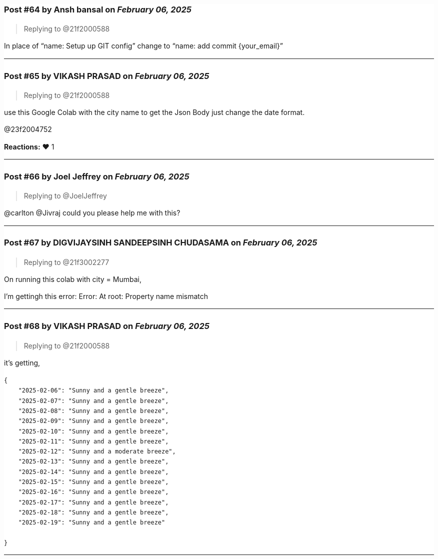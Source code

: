 ### Post #64 by **Ansh bansal** on *February 06, 2025*
> Replying to @21f2000588

In place of “name: Setup up GIT config” change to “name: add commit {your\_email}”

---

### Post #65 by **VIKASH PRASAD** on *February 06, 2025*
> Replying to @21f2000588

use this Google Colab with the city name to get the Json Body just change the date format.

@23f2004752

**Reactions:** ❤️ 1

---

### Post #66 by **Joel Jeffrey** on *February 06, 2025*
> Replying to @JoelJeffrey

@carlton @Jivraj could you please help me with this?

---

### Post #67 by **DIGVIJAYSINH SANDEEPSINH CHUDASAMA** on *February 06, 2025*
> Replying to @21f3002277

On running this colab with city = Mumbai,

I’m gettingh this error: Error: At root: Property name mismatch

---

### Post #68 by **VIKASH PRASAD** on *February 06, 2025*
> Replying to @21f2000588

it’s getting,

```
{
    "2025-02-06": "Sunny and a gentle breeze",
    "2025-02-07": "Sunny and a gentle breeze",
    "2025-02-08": "Sunny and a gentle breeze",
    "2025-02-09": "Sunny and a gentle breeze",
    "2025-02-10": "Sunny and a gentle breeze",
    "2025-02-11": "Sunny and a gentle breeze",
    "2025-02-12": "Sunny and a moderate breeze",
    "2025-02-13": "Sunny and a gentle breeze",
    "2025-02-14": "Sunny and a gentle breeze",
    "2025-02-15": "Sunny and a gentle breeze",
    "2025-02-16": "Sunny and a gentle breeze",
    "2025-02-17": "Sunny and a gentle breeze",
    "2025-02-18": "Sunny and a gentle breeze",
    "2025-02-19": "Sunny and a gentle breeze"

}

```

---
